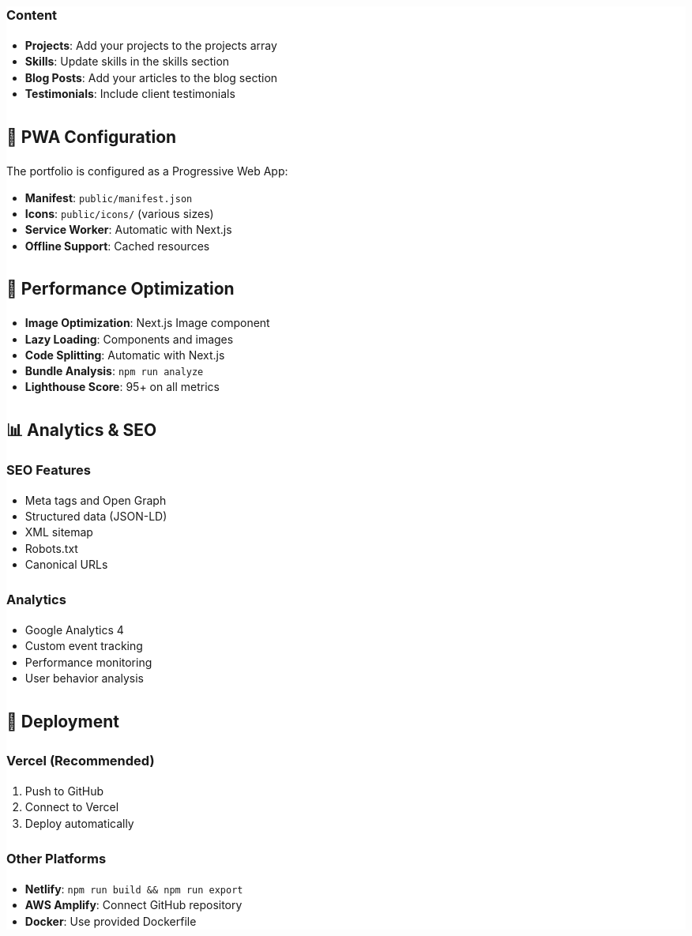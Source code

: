 ### Content
- **Projects**: Add your projects to the projects array
- **Skills**: Update skills in the skills section
- **Blog Posts**: Add your articles to the blog section
- **Testimonials**: Include client testimonials

## 📱 PWA Configuration

The portfolio is configured as a Progressive Web App:
- **Manifest**: `public/manifest.json`
- **Icons**: `public/icons/` (various sizes)
- **Service Worker**: Automatic with Next.js
- **Offline Support**: Cached resources

## 🔧 Performance Optimization

- **Image Optimization**: Next.js Image component
- **Lazy Loading**: Components and images
- **Code Splitting**: Automatic with Next.js
- **Bundle Analysis**: `npm run analyze`
- **Lighthouse Score**: 95+ on all metrics

## 📊 Analytics & SEO

### SEO Features
- Meta tags and Open Graph
- Structured data (JSON-LD)
- XML sitemap
- Robots.txt
- Canonical URLs

### Analytics
- Google Analytics 4
- Custom event tracking
- Performance monitoring
- User behavior analysis

## 🚀 Deployment

### Vercel (Recommended)
1. Push to GitHub
2. Connect to Vercel
3. Deploy automatically

### Other Platforms
- **Netlify**: `npm run build && npm run export`
- **AWS Amplify**: Connect GitHub repository
- **Docker**: Use provided Dockerfile
